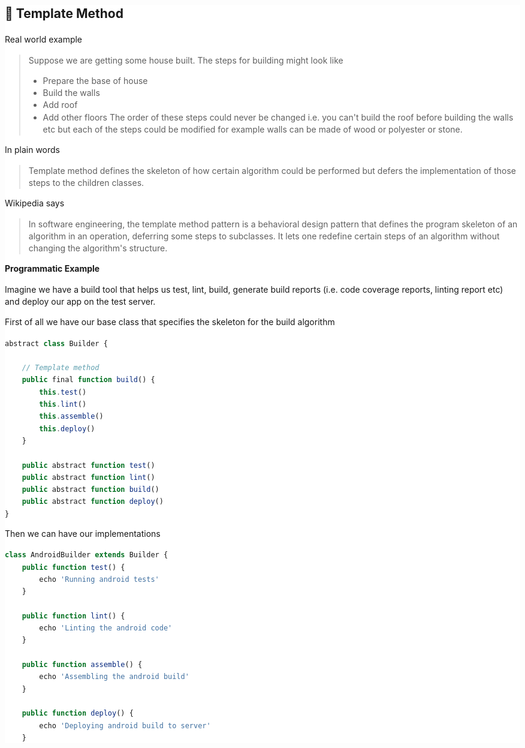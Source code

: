 ```js
```

📒 Template Method
---------------

Real world example
> Suppose we are getting some house built. The steps for building might look like 
> - Prepare the base of house
> - Build the walls
> - Add roof
> - Add other floors
> The order of these steps could never be changed i.e. you can't build the roof before building the walls etc but each of the steps could be modified for example walls can be made of wood or polyester or stone.
  
In plain words
> Template method defines the skeleton of how certain algorithm could be performed but defers the implementation of those steps to the children classes.
 
Wikipedia says
> In software engineering, the template method pattern is a behavioral design pattern that defines the program skeleton of an algorithm in an operation, deferring some steps to subclasses. It lets one redefine certain steps of an algorithm without changing the algorithm's structure.

**Programmatic Example**

Imagine we have a build tool that helps us test, lint, build, generate build reports (i.e. code coverage reports, linting report etc) and deploy our app on the test server.

First of all we have our base class that specifies the skeleton for the build algorithm
```js
abstract class Builder {
    
    // Template method 
    public final function build() {
        this.test()
        this.lint()
        this.assemble()
        this.deploy()
    }
    
    public abstract function test()
    public abstract function lint()
    public abstract function build()
    public abstract function deploy()
}
```

Then we can have our implementations

```js
class AndroidBuilder extends Builder {
    public function test() {
        echo 'Running android tests'
    }
    
    public function lint() {
        echo 'Linting the android code'
    }
    
    public function assemble() {
        echo 'Assembling the android build'
    }
    
    public function deploy() {
        echo 'Deploying android build to server'
    }
```